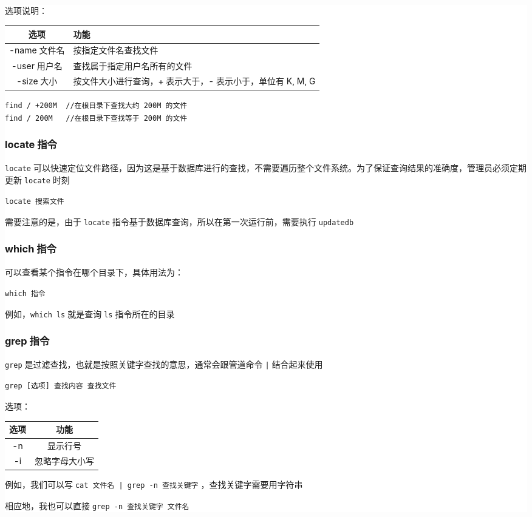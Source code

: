 选项说明：

|选项|功能|
|:----:|:----|
|-name 文件名|按指定文件名查找文件|
|-user 用户名|查找属于指定用户名所有的文件|
|-size 大小|按文件大小进行查询，+ 表示大于，- 表示小于，单位有 K, M, G|

```
find / +200M  //在根目录下查找大约 200M 的文件
find / 200M   //在根目录下查找等于 200M 的文件
```



### locate 指令

`locate` 可以快速定位文件路径，因为这是基于数据库进行的查找，不需要遍历整个文件系统。为了保证查询结果的准确度，管理员必须定期更新 `locate` 时刻

```
locate 搜索文件
```

需要注意的是，由于 `locate` 指令基于数据库查询，所以在第一次运行前，需要执行 `updatedb` 



### which 指令

可以查看某个指令在哪个目录下，具体用法为：

```
which 指令
```

例如，`which ls` 就是查询 `ls` 指令所在的目录



### grep 指令

`grep` 是过滤查找，也就是按照关键字查找的意思，通常会跟管道命令 `|` 结合起来使用

```
grep [选项] 查找内容 查找文件
```

选项：

|选项|功能|
|:----:|:----:|
|-n|显示行号|
|-i|忽略字母大小写|

例如，我们可以写 `cat 文件名 | grep -n 查找关键字` ，查找关键字需要用字符串

相应地，我也可以直接 `grep -n 查找关键字 文件名` 
